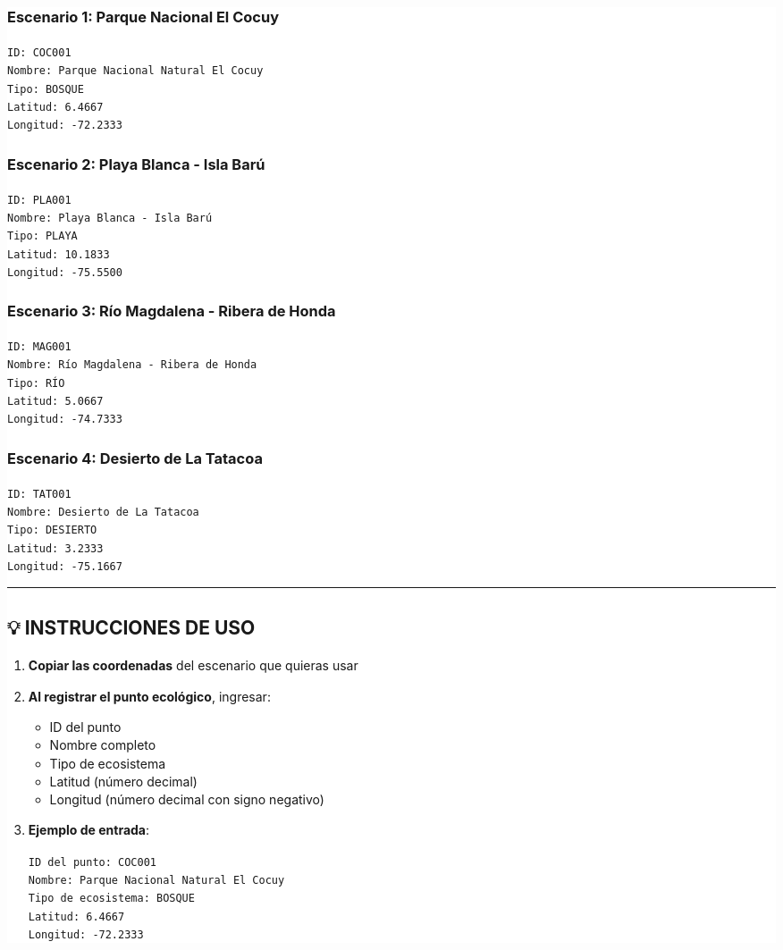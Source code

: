 ### **Escenario 1: Parque Nacional El Cocuy**
```
ID: COC001
Nombre: Parque Nacional Natural El Cocuy
Tipo: BOSQUE
Latitud: 6.4667
Longitud: -72.2333
```

### **Escenario 2: Playa Blanca - Isla Barú**
```
ID: PLA001
Nombre: Playa Blanca - Isla Barú
Tipo: PLAYA
Latitud: 10.1833
Longitud: -75.5500
```

### **Escenario 3: Río Magdalena - Ribera de Honda**
```
ID: MAG001
Nombre: Río Magdalena - Ribera de Honda
Tipo: RÍO
Latitud: 5.0667
Longitud: -74.7333
```

### **Escenario 4: Desierto de La Tatacoa**
```
ID: TAT001
Nombre: Desierto de La Tatacoa
Tipo: DESIERTO
Latitud: 3.2333
Longitud: -75.1667
```

---

## 💡 **INSTRUCCIONES DE USO**

1. **Copiar las coordenadas** del escenario que quieras usar
2. **Al registrar el punto ecológico**, ingresar:
   - ID del punto
   - Nombre completo
   - Tipo de ecosistema
   - Latitud (número decimal)
   - Longitud (número decimal con signo negativo)

3. **Ejemplo de entrada**:
   ```
   ID del punto: COC001
   Nombre: Parque Nacional Natural El Cocuy
   Tipo de ecosistema: BOSQUE
   Latitud: 6.4667
   Longitud: -72.2333
   ```
